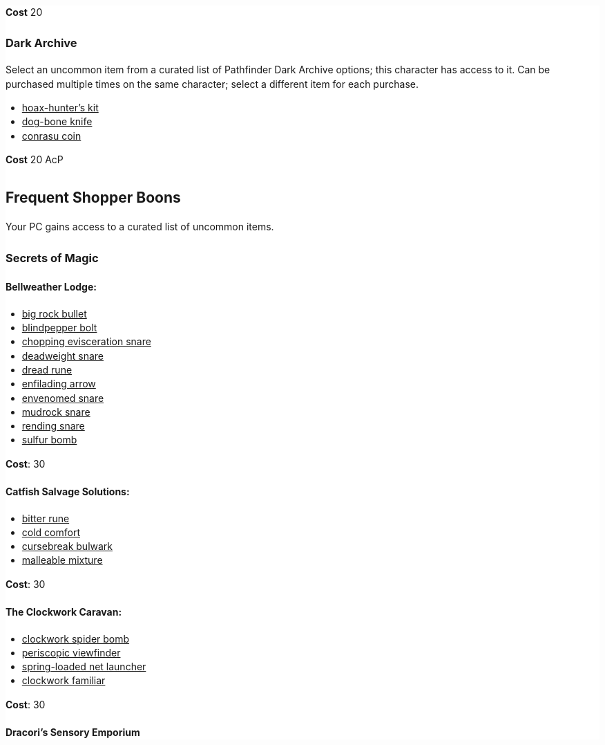 **Cost** 20

### Dark Archive
Select an uncommon item from a curated list of Pathfinder Dark Archive options; this character has access to it. Can be purchased multiple times on the same character; select a different item for each purchase.

- [hoax-hunter’s kit](https://2e.aonprd.com/Equipment.aspx?ID=1616)
- [dog-bone knife](https://2e.aonprd.com/Equipment.aspx?ID=1637)
- [conrasu coin](https://2e.aonprd.com/Equipment.aspx?ID=1639)

**Cost** 20 AcP

## Frequent Shopper Boons 

Your PC gains access to a curated list of uncommon items.

### Secrets of Magic

#### Bellweather Lodge: 

- [big rock bullet](https://2e.aonprd.com/Equipment.aspx?ID=1248)
- [blindpepper bolt](https://2e.aonprd.com/Equipment.aspx?ID=1249)
- [chopping evisceration snare](https://2e.aonprd.com/Equipment.aspx?ID=1250)
- [deadweight snare](https://2e.aonprd.com/Equipment.aspx?ID=1251)
- [dread rune](https://2e.aonprd.com/Equipment.aspx?ID=1252)
- [enfilading arrow](https://2e.aonprd.com/Equipment.aspx?ID=1253)
- [envenomed snare](https://2e.aonprd.com/Equipment.aspx?ID=1254)
- [mudrock snare](https://2e.aonprd.com/Equipment.aspx?ID=1255)
- [rending snare](https://2e.aonprd.com/Equipment.aspx?ID=1256)
- [sulfur bomb](https://2e.aonprd.com/Equipment.aspx?ID=1257)

**Cost**: 30

#### Catfish Salvage Solutions: 

- [bitter rune](https://2e.aonprd.com/Equipment.aspx?ID=1258)
- [cold comfort](https://2e.aonprd.com/Equipment.aspx?ID=1259)
- [cursebreak bulwark](https://2e.aonprd.com/Equipment.aspx?ID=1260)
- [malleable mixture](https://2e.aonprd.com/Equipment.aspx?ID=1263#:~:text=Malleable%20MixtureItem%208%2B&text=Your%20bones%2C%20muscles%2C%20and%20organs,%2C%20Shove%2C%20or%20Trip%20you.)

**Cost**: 30

#### The Clockwork Caravan: 

- [clockwork spider bomb](https://2e.aonprd.com/Equipment.aspx?ID=1267)
- [periscopic viewfinder](https://2e.aonprd.com/Equipment.aspx?ID=1268)
- [spring-loaded net launcher](https://2e.aonprd.com/Equipment.aspx?ID=1269)
- [clockwork familiar](https://2e.aonprd.com/Familiars.aspx?ID=56)

**Cost**: 30

#### Dracori’s Sensory Emporium 
